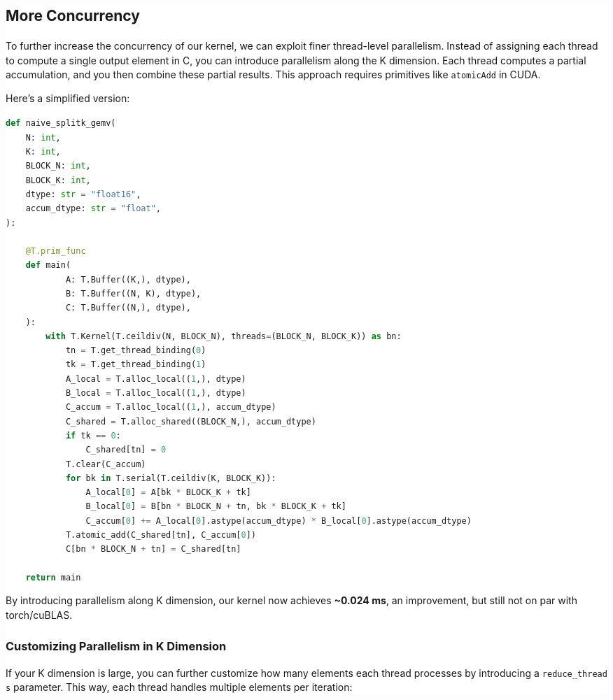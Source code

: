 ## More Concurrency

To further increase the concurrency of our kernel, we can exploit finer thread-level parallelism. Instead of assigning each thread to compute a single output element in C, you can introduce parallelism along the K dimension. Each thread computes a partial accumulation, and you then combine these partial results. This approach requires primitives like `atomicAdd` in CUDA.

Here’s a simplified version:
```python
def naive_splitk_gemv(
    N: int,
    K: int,
    BLOCK_N: int,
    BLOCK_K: int,
    dtype: str = "float16",
    accum_dtype: str = "float",
):

    @T.prim_func
    def main(
            A: T.Buffer((K,), dtype),
            B: T.Buffer((N, K), dtype),
            C: T.Buffer((N,), dtype),
    ):
        with T.Kernel(T.ceildiv(N, BLOCK_N), threads=(BLOCK_N, BLOCK_K)) as bn:
            tn = T.get_thread_binding(0)
            tk = T.get_thread_binding(1)
            A_local = T.alloc_local((1,), dtype)
            B_local = T.alloc_local((1,), dtype)
            C_accum = T.alloc_local((1,), accum_dtype)
            C_shared = T.alloc_shared((BLOCK_N,), accum_dtype)
            if tk == 0:
                C_shared[tn] = 0
            T.clear(C_accum)
            for bk in T.serial(T.ceildiv(K, BLOCK_K)):
                A_local[0] = A[bk * BLOCK_K + tk]
                B_local[0] = B[bn * BLOCK_N + tn, bk * BLOCK_K + tk]
                C_accum[0] += A_local[0].astype(accum_dtype) * B_local[0].astype(accum_dtype)
            T.atomic_add(C_shared[tn], C_accum[0])
            C[bn * BLOCK_N + tn] = C_shared[tn]

    return main
```

By introducing parallelism along K dimension, our kernel now achieves **~0.024 ms**, an improvement, but still not on par with torch/cuBLAS.

### Customizing Parallelism in K Dimension
If your K dimension is large, you can further customize how many elements each thread processes by introducing a `reduce_threads` parameter. This way, each thread handles multiple elements per iteration:
